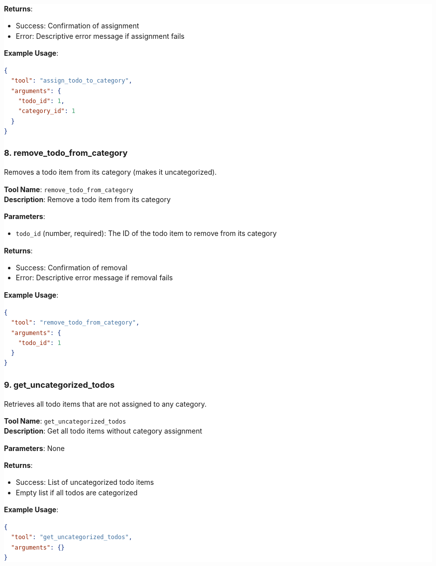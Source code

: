 **Returns**: 
- Success: Confirmation of assignment
- Error: Descriptive error message if assignment fails

**Example Usage**:
```json
{
  "tool": "assign_todo_to_category",
  "arguments": {
    "todo_id": 1,
    "category_id": 1
  }
}
```

### 8. remove_todo_from_category
Removes a todo item from its category (makes it uncategorized).

**Tool Name**: `remove_todo_from_category`  
**Description**: Remove a todo item from its category

**Parameters**:
- `todo_id` (number, required): The ID of the todo item to remove from its category

**Returns**: 
- Success: Confirmation of removal
- Error: Descriptive error message if removal fails

**Example Usage**:
```json
{
  "tool": "remove_todo_from_category",
  "arguments": {
    "todo_id": 1
  }
}
```

### 9. get_uncategorized_todos
Retrieves all todo items that are not assigned to any category.

**Tool Name**: `get_uncategorized_todos`  
**Description**: Get all todo items without category assignment

**Parameters**: None

**Returns**: 
- Success: List of uncategorized todo items
- Empty list if all todos are categorized

**Example Usage**:
```json
{
  "tool": "get_uncategorized_todos",
  "arguments": {}
}
```
